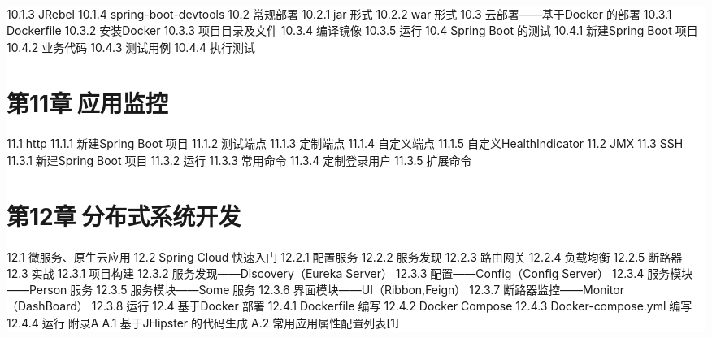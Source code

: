 10.1.3 JRebel
10.1.4 spring-boot-devtools
10.2 常规部署
10.2.1 jar 形式
10.2.2 war 形式
10.3 云部署——基于Docker 的部署
10.3.1 Dockerfile
10.3.2 安装Docker
10.3.3 项目目录及文件
10.3.4 编译镜像
10.3.5 运行
10.4 Spring Boot 的测试
10.4.1 新建Spring Boot 项目
10.4.2 业务代码
10.4.3 测试用例
10.4.4 执行测试
# 第11章 应用监控
11.1 http
11.1.1 新建Spring Boot 项目
11.1.2 测试端点
11.1.3 定制端点
11.1.4 自定义端点
11.1.5 自定义HealthIndicator
11.2 JMX
11.3 SSH
11.3.1 新建Spring Boot 项目
11.3.2 运行
11.3.3 常用命令
11.3.4 定制登录用户
11.3.5 扩展命令
# 第12章 分布式系统开发
12.1 微服务、原生云应用
12.2 Spring Cloud 快速入门
12.2.1 配置服务
12.2.2 服务发现
12.2.3 路由网关
12.2.4 负载均衡
12.2.5 断路器
12.3 实战
12.3.1 项目构建
12.3.2 服务发现——Discovery（Eureka Server）
12.3.3 配置——Config（Config Server）
12.3.4 服务模块——Person 服务
12.3.5 服务模块——Some 服务
12.3.6 界面模块——UI（Ribbon,Feign）
12.3.7 断路器监控——Monitor（DashBoard）
12.3.8 运行
12.4 基于Docker 部署
12.4.1 Dockerfile 编写
12.4.2 Docker Compose
12.4.3 Docker-compose.yml 编写
12.4.4 运行
附录A
A.1 基于JHipster 的代码生成
A.2 常用应用属性配置列表[1] 

